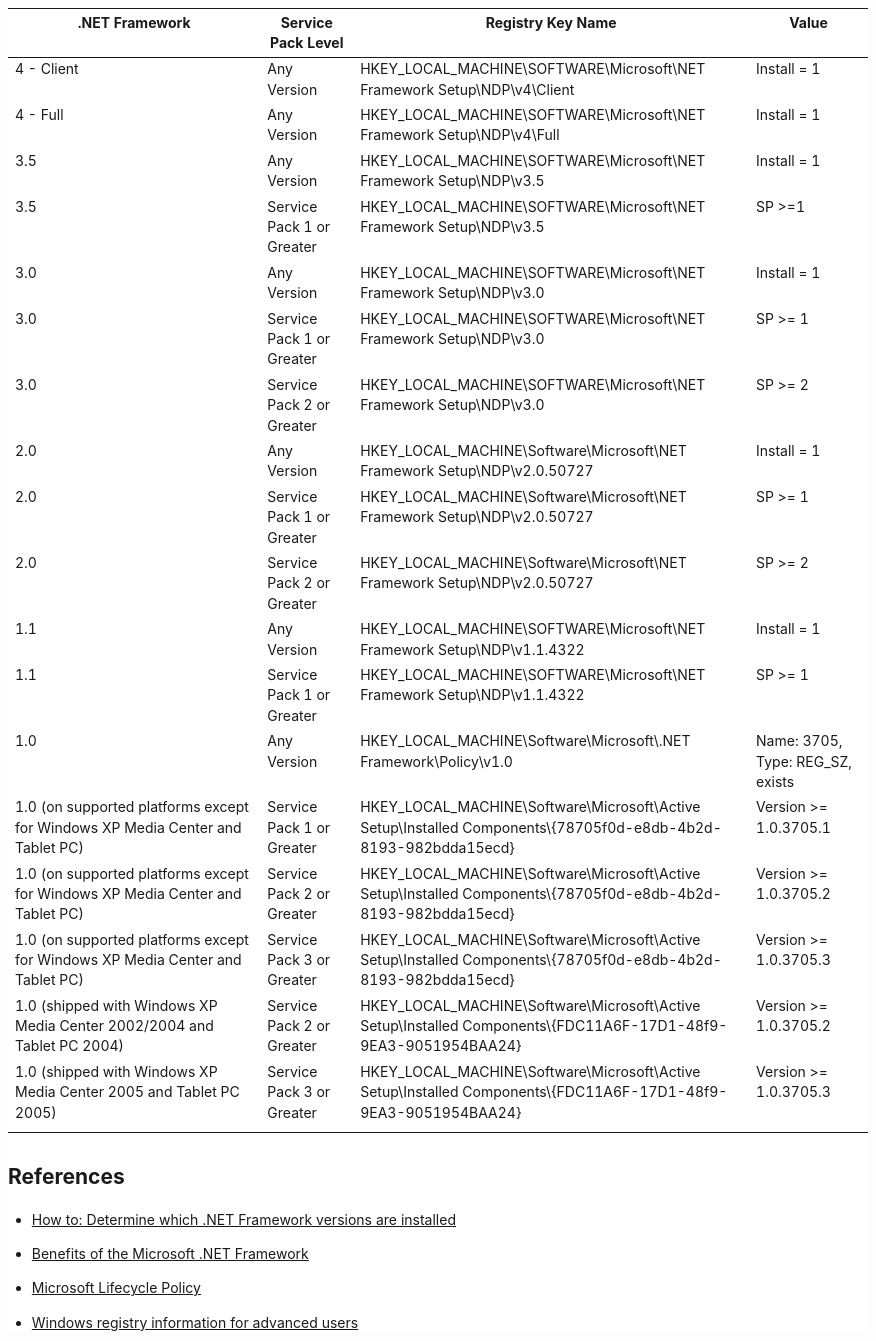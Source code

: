 |.NET Framework| Service Pack Level| Registry Key Name|Value|
|---|---|---|---|
|4 - Client| Any Version|HKEY_LOCAL_MACHINE\SOFTWARE\Microsoft\NET Framework Setup\NDP\v4\Client|Install = 1|
|4 - Full| Any Version|HKEY_LOCAL_MACHINE\SOFTWARE\Microsoft\NET Framework Setup\NDP\v4\Full|Install = 1|
|3.5| Any Version|HKEY_LOCAL_MACHINE\SOFTWARE\Microsoft\NET Framework Setup\NDP\v3.5|Install = 1|
|3.5| Service Pack 1 or Greater|HKEY_LOCAL_MACHINE\SOFTWARE\Microsoft\NET Framework Setup\NDP\v3.5|SP >=1|
|3.0| Any Version|HKEY_LOCAL_MACHINE\SOFTWARE\Microsoft\NET Framework Setup\NDP\v3.0|Install = 1|
|3.0| Service Pack 1 or Greater|HKEY_LOCAL_MACHINE\SOFTWARE\Microsoft\NET Framework Setup\NDP\v3.0|SP >= 1|
|3.0| Service Pack 2 or Greater|HKEY_LOCAL_MACHINE\SOFTWARE\Microsoft\NET Framework Setup\NDP\v3.0|SP >= 2|
|2.0| Any Version|HKEY_LOCAL_MACHINE\Software\Microsoft\NET Framework Setup\NDP\v2.0.50727|Install = 1|
|2.0| Service Pack 1 or Greater|HKEY_LOCAL_MACHINE\Software\Microsoft\NET Framework Setup\NDP\v2.0.50727|SP >= 1|
|2.0| Service Pack 2 or Greater|HKEY_LOCAL_MACHINE\Software\Microsoft\NET Framework Setup\NDP\v2.0.50727|SP >= 2|
|1.1| Any Version|HKEY_LOCAL_MACHINE\SOFTWARE\Microsoft\NET Framework Setup\NDP\v1.1.4322|Install = 1|
|1.1| Service Pack 1 or Greater|HKEY_LOCAL_MACHINE\SOFTWARE\Microsoft\NET Framework Setup\NDP\v1.1.4322|SP >= 1|
|1.0| Any Version|HKEY_LOCAL_MACHINE\Software\Microsoft\\.NET Framework\Policy\v1.0|Name: 3705, Type: REG_SZ, exists|
|1.0 (on supported platforms except for Windows XP Media Center and Tablet PC)| Service Pack 1 or Greater|HKEY_LOCAL_MACHINE\Software\Microsoft\Active Setup\Installed Components\\{78705f0d-e8db-4b2d-8193-982bdda15ecd}|Version >= 1.0.3705.1|
|1.0 (on supported platforms except for Windows XP Media Center and Tablet PC)| Service Pack 2 or Greater|HKEY_LOCAL_MACHINE\Software\Microsoft\Active Setup\Installed Components\\{78705f0d-e8db-4b2d-8193-982bdda15ecd}|Version >= 1.0.3705.2|
|1.0 (on supported platforms except for Windows XP Media Center and Tablet PC)| Service Pack 3 or Greater|HKEY_LOCAL_MACHINE\Software\Microsoft\Active Setup\Installed Components\\{78705f0d-e8db-4b2d-8193-982bdda15ecd}|Version >= 1.0.3705.3|
|1.0 (shipped with Windows XP Media Center 2002/2004 and Tablet PC 2004)| Service Pack 2 or Greater|HKEY_LOCAL_MACHINE\Software\Microsoft\Active Setup\Installed Components\\{FDC11A6F-17D1-48f9-9EA3-9051954BAA24}|Version >= 1.0.3705.2|
|1.0 (shipped with Windows XP Media Center 2005 and Tablet PC 2005)| Service Pack 3 or Greater|HKEY_LOCAL_MACHINE\Software\Microsoft\Active Setup\Installed Components\\{FDC11A6F-17D1-48f9-9EA3-9051954BAA24}|Version >= 1.0.3705.3|
|||||

## References

- [How to: Determine which .NET Framework versions are installed](/dotnet/framework/migration-guide/how-to-determine-which-versions-are-installed)

- [Benefits of the Microsoft .NET Framework](https://support.microsoft.com/help/829019)

- [Microsoft Lifecycle Policy](/lifecycle/)

- [Windows registry information for advanced users](https://support.microsoft.com/help/256986)
